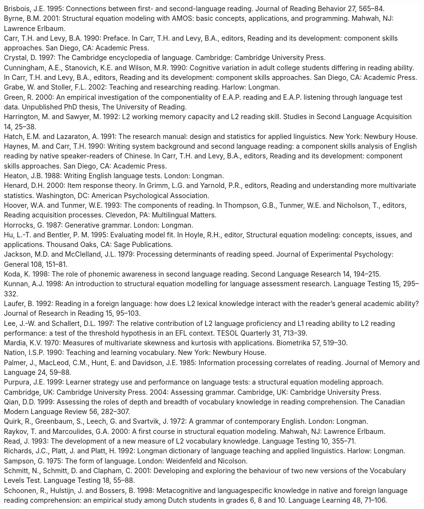 Brisbois, J.E. 1995: Connections between first- and second-language reading. Journal of Reading Behavior 27, 565–84.   
Byrne, B.M. 2001: Structural equation modeling with AMOS: basic concepts, applications, and programming. Mahwah, NJ: Lawrence Erlbaum.   
Carr, T.H. and Levy, B.A. 1990: Preface. In Carr, T.H. and Levy, B.A., editors, Reading and its development: component skills approaches. San Diego, CA: Academic Press.   
Crystal, D. 1997: The Cambridge encyclopedia of language. Cambridge: Cambridge University Press.   
Cunningham, A.E., Stanovich, K.E. and Wilson, M.R. 1990: Cognitive variation in adult college students differing in reading ability. In Carr, T.H. and Levy, B.A., editors, Reading and its development: component skills approaches. San Diego, CA: Academic Press.   
Grabe, W. and Stoller, F.L. 2002: Teaching and researching reading. Harlow: Longman.   
Green, R. 2000: An empirical investigation of the componentiality of E.A.P. reading and E.A.P. listening through language test data. Unpublished PhD thesis, The University of Reading.   
Harrington, M. and Sawyer, M. 1992: L2 working memory capacity and L2 reading skill. Studies in Second Language Acquisition 14, 25–38.   
Hatch, E.M. and Lazaraton, A. 1991: The research manual: design and statistics for applied linguistics. New York: Newbury House.   
Haynes, M. and Carr, T.H. 1990: Writing system background and second language reading: a component skills analysis of English reading by native speaker-readers of Chinese. In Carr, T.H. and Levy, B.A., editors, Reading and its development: component skills approaches. San Diego, CA: Academic Press.   
Heaton, J.B. 1988: Writing English language tests. London: Longman.   
Henard, D.H. 2000: Item response theory. In Grimm, L.G. and Yarnold, P.R., editors, Reading and understanding more multivariate statistics. Washington, DC: American Psychological Association.   
Hoover, W.A. and Tunmer, W.E. 1993: The components of reading. In Thompson, G.B., Tunmer, W.E. and Nicholson, T., editors, Reading acquisition processes. Clevedon, PA: Multilingual Matters.   
Horrocks, G. 1987: Generative grammar. London: Longman.   
Hu, L.-T. and Bentler, P. M. 1995: Evaluating model fit. In Hoyle, R.H., editor, Structural equation modeling: concepts, issues, and applications. Thousand Oaks, CA: Sage Publications.   
Jackson, M.D. and McClelland, J.L. 1979: Processing determinants of reading speed. Journal of Experimental Psychology: General 108, 151–81.   
Koda, K. 1998: The role of phonemic awareness in second language reading. Second Language Research 14, 194–215.   
Kunnan, A.J. 1998: An introduction to structural equation modelling for language assessment research. Language Testing 15, 295–332.   
Laufer, B. 1992: Reading in a foreign language: how does L2 lexical knowledge interact with the reader’s general academic ability? Journal of Research in Reading 15, 95–103.   
Lee, J.-W. and Schallert, D.L. 1997: The relative contribution of L2 language proficiency and L1 reading ability to L2 reading performance: a test of the threshold hypothesis in an EFL context. TESOL Quarterly 31, 713–39.   
Mardia, K.V. 1970: Measures of multivariate skewness and kurtosis with applications. Biometrika 57, 519–30.   
Nation, I.S.P. 1990: Teaching and learning vocabulary. New York: Newbury House.   
Palmer, J., MacLeod, C.M., Hunt, E. and Davidson, J.E. 1985: Information processing correlates of reading. Journal of Memory and Language 24, 59–88.   
Purpura, J.E. 1999: Learner strategy use and performance on language tests: a structural equation modeling approach. Cambridge, UK: Cambridge University Press. 2004: Assessing grammar. Cambridge, UK: Cambridge University Press.   
Qian, D.D. 1999: Assessing the roles of depth and breadth of vocabulary knowledge in reading comprehension. The Canadian Modern Language Review 56, 282–307.   
Quirk, R., Greenbaum, S., Leech, G. and Svartvik, J. 1972: A grammar of contemporary English. London: Longman.   
Raykov, T. and Marcoulides, G.A. 2000: A first course in structural equation modeling. Mahwah, NJ: Lawrence Erlbaum.   
Read, J. 1993: The development of a new measure of L2 vocabulary knowledge. Language Testing 10, 355–71.   
Richards, J.C., Platt, J. and Platt, H. 1992: Longman dictionary of language teaching and applied linguistics. Harlow: Longman.   
Sampson, G. 1975: The form of language. London: Weidenfeld and Nicolson.   
Schmitt, N., Schmitt, D. and Clapham, C. 2001: Developing and exploring the behaviour of two new versions of the Vocabulary Levels Test. Language Testing 18, 55–88.   
Schoonen, R., Hulstijn, J. and Bossers, B. 1998: Metacognitive and languagespecific knowledge in native and foreign language reading comprehension: an empirical study among Dutch students in grades 6, 8 and 10. Language Learning 48, 71–106.   